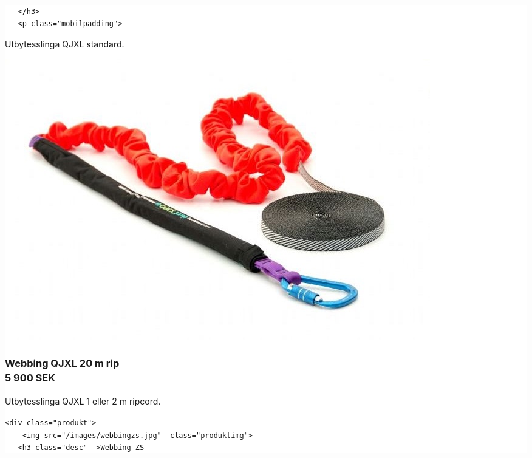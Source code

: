        </h3>
       <p class="mobilpadding">
Utbytesslinga QJXL standard.       </p>
 	</div>
 	<div class="produkt">
 		<img src="/images/webingqjxlrip.jpg"  class="produktimg">
       <h3 class="desc"  >Webbing QJXL 20 m rip
<br>
         <b>5 900 SEK</b>
       </h3>
       <p class="mobilpadding">
Utbytesslinga QJXL 1 eller 2 m ripcord.       </p>
 	</div>
 	
 	<div class="produkt">
 		<img src="/images/webbingzs.jpg"  class="produktimg">
       <h3 class="desc"  >Webbing ZS